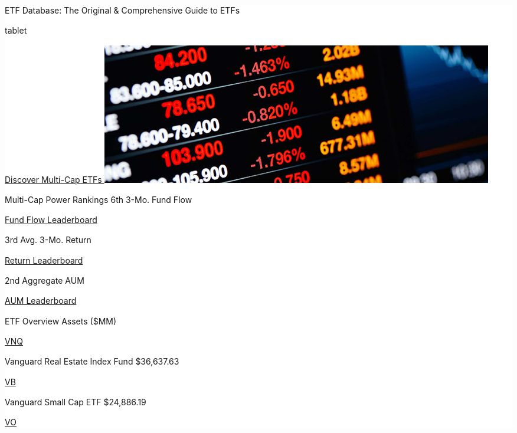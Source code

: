 ETF Database: The Original & Comprehensive Guide to ETFs

tablet

[ Discover Multi-Cap ETFs  ![imgad](../_resources/645e4cdcee8f88a47b319a77977917c4.jpg)](https://etfdb.com/type/size/multi-cap/)

Multi-Cap Power Rankings
6th
3-Mo. Fund Flow

[Fund Flow Leaderboard](https://etfdb.com/type/size/multi-cap/#asset_class_size-power-rankings__fund-flow-leaderboard&sort_name=performance_position&sort_order=asc&page=1)

3rd
Avg. 3-Mo. Return

[Return Leaderboard](https://etfdb.com/type/size/multi-cap/#asset_class_size-power-rankings__return-leaderboard&sort_name=aum_position&sort_order=asc&page=1)

2nd
Aggregate AUM

[AUM Leaderboard](https://etfdb.com/type/size/multi-cap/#asset_class_size-power-rankings__aum-leaderboard&sort_name=performance_position&sort_order=asc&page=1)

ETF Overview
Assets ($MM)

[VNQ](https://adclick.g.doubleclick.net/pcs/click?xai=AKAOjssevpcsAuOgu7tNWqjdSBQtoU-Vchk3U4LXZYGbHD64oegXIVffwdtSMXnjoZDYKkBUvUeY9oYxK1zq36SmTw4-0ZacEo_cgt-Man0fX-QgN19XL2v_Q1jzhkohVWIwAXBHLR3PRm9bRh2pPEOL9DLhgbjfhdzcFXxn6JHdU9iXMVljtasTRNROLD9bRJ0NY4n7BYmqZpbfAKpVjetOhd9D1ue0m8dqtEI9-PZ6TX9jgBga_rOKFVfzXt-wtoxH9hI&sig=Cg0ArKJSzICni-xmNwfUEAE&urlfix=1&adurl=https://etfdb.com/etf/VNQ/)

Vanguard Real Estate Index Fund
$36,637.63

[VB](https://adclick.g.doubleclick.net/pcs/click?xai=AKAOjssevpcsAuOgu7tNWqjdSBQtoU-Vchk3U4LXZYGbHD64oegXIVffwdtSMXnjoZDYKkBUvUeY9oYxK1zq36SmTw4-0ZacEo_cgt-Man0fX-QgN19XL2v_Q1jzhkohVWIwAXBHLR3PRm9bRh2pPEOL9DLhgbjfhdzcFXxn6JHdU9iXMVljtasTRNROLD9bRJ0NY4n7BYmqZpbfAKpVjetOhd9D1ue0m8dqtEI9-PZ6TX9jgBga_rOKFVfzXt-wtoxH9hI&sig=Cg0ArKJSzICni-xmNwfUEAE&urlfix=1&adurl=https://etfdb.com/etf/VB/)

Vanguard Small Cap ETF
$24,886.19

[VO](https://adclick.g.doubleclick.net/pcs/click?xai=AKAOjssevpcsAuOgu7tNWqjdSBQtoU-Vchk3U4LXZYGbHD64oegXIVffwdtSMXnjoZDYKkBUvUeY9oYxK1zq36SmTw4-0ZacEo_cgt-Man0fX-QgN19XL2v_Q1jzhkohVWIwAXBHLR3PRm9bRh2pPEOL9DLhgbjfhdzcFXxn6JHdU9iXMVljtasTRNROLD9bRJ0NY4n7BYmqZpbfAKpVjetOhd9D1ue0m8dqtEI9-PZ6TX9jgBga_rOKFVfzXt-wtoxH9hI&sig=Cg0ArKJSzICni-xmNwfUEAE&urlfix=1&adurl=https://etfdb.com/etf/VO/)
